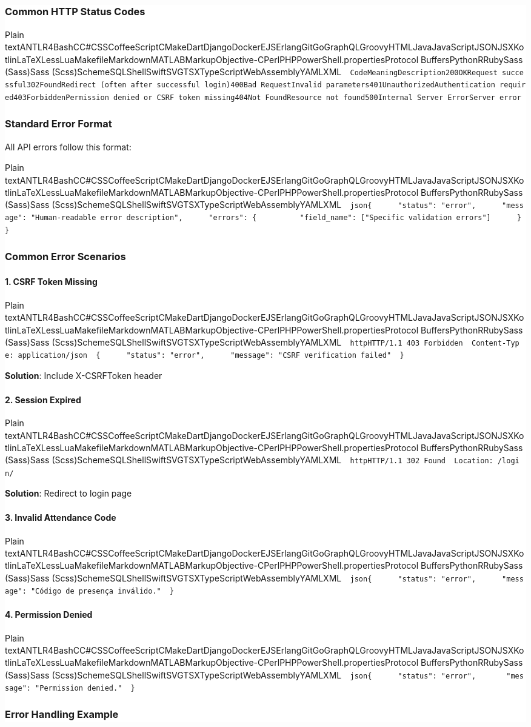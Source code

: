 ### Common HTTP Status Codes

Plain textANTLR4BashCC#CSSCoffeeScriptCMakeDartDjangoDockerEJSErlangGitGoGraphQLGroovyHTMLJavaJavaScriptJSONJSXKotlinLaTeXLessLuaMakefileMarkdownMATLABMarkupObjective-CPerlPHPPowerShell.propertiesProtocol BuffersPythonRRubySass (Sass)Sass (Scss)SchemeSQLShellSwiftSVGTSXTypeScriptWebAssemblyYAMLXML`   CodeMeaningDescription200OKRequest successful302FoundRedirect (often after successful login)400Bad RequestInvalid parameters401UnauthorizedAuthentication required403ForbiddenPermission denied or CSRF token missing404Not FoundResource not found500Internal Server ErrorServer error   `

### Standard Error Format

All API errors follow this format:

Plain textANTLR4BashCC#CSSCoffeeScriptCMakeDartDjangoDockerEJSErlangGitGoGraphQLGroovyHTMLJavaJavaScriptJSONJSXKotlinLaTeXLessLuaMakefileMarkdownMATLABMarkupObjective-CPerlPHPPowerShell.propertiesProtocol BuffersPythonRRubySass (Sass)Sass (Scss)SchemeSQLShellSwiftSVGTSXTypeScriptWebAssemblyYAMLXML`   json{      "status": "error",      "message": "Human-readable error description",      "errors": {          "field_name": ["Specific validation errors"]      }  }   `

### Common Error Scenarios

#### 1\. CSRF Token Missing

Plain textANTLR4BashCC#CSSCoffeeScriptCMakeDartDjangoDockerEJSErlangGitGoGraphQLGroovyHTMLJavaJavaScriptJSONJSXKotlinLaTeXLessLuaMakefileMarkdownMATLABMarkupObjective-CPerlPHPPowerShell.propertiesProtocol BuffersPythonRRubySass (Sass)Sass (Scss)SchemeSQLShellSwiftSVGTSXTypeScriptWebAssemblyYAMLXML`   httpHTTP/1.1 403 Forbidden  Content-Type: application/json  {      "status": "error",      "message": "CSRF verification failed"  }   `

**Solution**: Include X-CSRFToken header

#### 2\. Session Expired

Plain textANTLR4BashCC#CSSCoffeeScriptCMakeDartDjangoDockerEJSErlangGitGoGraphQLGroovyHTMLJavaJavaScriptJSONJSXKotlinLaTeXLessLuaMakefileMarkdownMATLABMarkupObjective-CPerlPHPPowerShell.propertiesProtocol BuffersPythonRRubySass (Sass)Sass (Scss)SchemeSQLShellSwiftSVGTSXTypeScriptWebAssemblyYAMLXML`   httpHTTP/1.1 302 Found  Location: /login/   `

**Solution**: Redirect to login page

#### 3\. Invalid Attendance Code

Plain textANTLR4BashCC#CSSCoffeeScriptCMakeDartDjangoDockerEJSErlangGitGoGraphQLGroovyHTMLJavaJavaScriptJSONJSXKotlinLaTeXLessLuaMakefileMarkdownMATLABMarkupObjective-CPerlPHPPowerShell.propertiesProtocol BuffersPythonRRubySass (Sass)Sass (Scss)SchemeSQLShellSwiftSVGTSXTypeScriptWebAssemblyYAMLXML`   json{      "status": "error",      "message": "Código de presença inválido."  }   `

#### 4\. Permission Denied

Plain textANTLR4BashCC#CSSCoffeeScriptCMakeDartDjangoDockerEJSErlangGitGoGraphQLGroovyHTMLJavaJavaScriptJSONJSXKotlinLaTeXLessLuaMakefileMarkdownMATLABMarkupObjective-CPerlPHPPowerShell.propertiesProtocol BuffersPythonRRubySass (Sass)Sass (Scss)SchemeSQLShellSwiftSVGTSXTypeScriptWebAssemblyYAMLXML`   json{      "status": "error",       "message": "Permission denied."  }   `

### Error Handling Example
